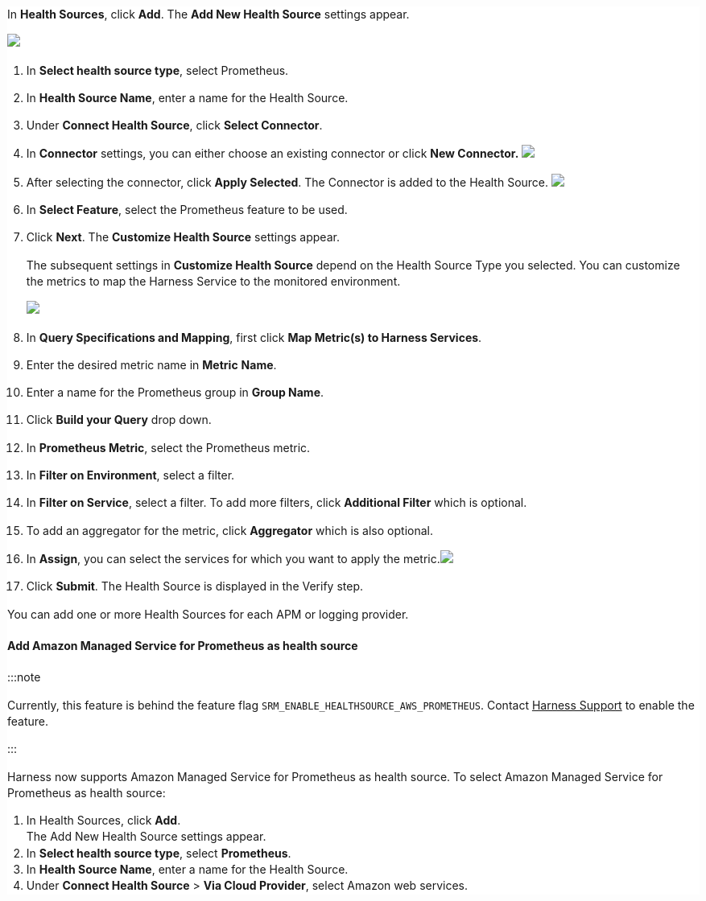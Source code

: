 In **Health Sources**, click **Add**. The **Add New Health Source** settings appear.

![](./static/verify-deployment-with-prometheus-77.png)

1. In **Select health source type**, select Prometheus.
2. In **Health Source Name**, enter a name for the Health Source.
3. Under **Connect Health Source**, click **Select Connector**.
4. In **Connector** settings, you can either choose an existing connector or click **New Connector.**
   ![](./static/verify-deployment-with-prometheus-78.png)
5. After selecting the connector, click **Apply Selected**. The Connector is added to the Health Source.
   ![](./static/verify-deployment-with-prometheus-79.png)
6. In **Select Feature**, select the Prometheus feature to be used.
7. Click **Next**. The **Customize Health Source** settings appear.

   The subsequent settings in **Customize Health Source** depend on the Health Source Type you selected. You can customize the metrics to map the Harness Service to the monitored environment.

   ![](./static/verify-deployment-with-prometheus-80.png)
   
8. In **Query Specifications and Mapping**, first click **Map Metric(s) to Harness Services**.
9. Enter the desired metric name in **Metric** **Name**.
10. Enter a name for the Prometheus group in **Group Name**.
11. Click **Build your Query** drop down.
12. In **Prometheus Metric**, select the Prometheus metric.
13. In **Filter on Environment**, select a filter.
14. In **Filter on Service**, select a filter. To add more filters, click **Additional Filter** which is optional.
15. To add an aggregator for the metric, click **Aggregator** which is also optional.
16. In **Assign**, you can select the services for which you want to apply the metric.![](./static/verify-deployment-with-prometheus-81.png)
17. Click **Submit**. The Health Source is displayed in the Verify step.

You can add one or more Health Sources for each APM or logging provider.

#### **Add Amazon Managed Service for Prometheus as health source**

:::note

Currently, this feature is behind the feature flag `SRM_ENABLE_HEALTHSOURCE_AWS_PROMETHEUS`. Contact [Harness Support](mailto:support@harness.io) to enable the feature.

:::

Harness now supports Amazon Managed Service for Prometheus as health source. To select Amazon Managed Service for Prometheus as health source:

1. In Health Sources, click **Add**.   
The Add New Health Source settings appear.
2. In **Select health source type**, select **Prometheus**.
3. In **Health Source Name**, enter a name for the Health Source.
4. Under **Connect Health Source** > **Via Cloud Provider**, select Amazon web services.
   